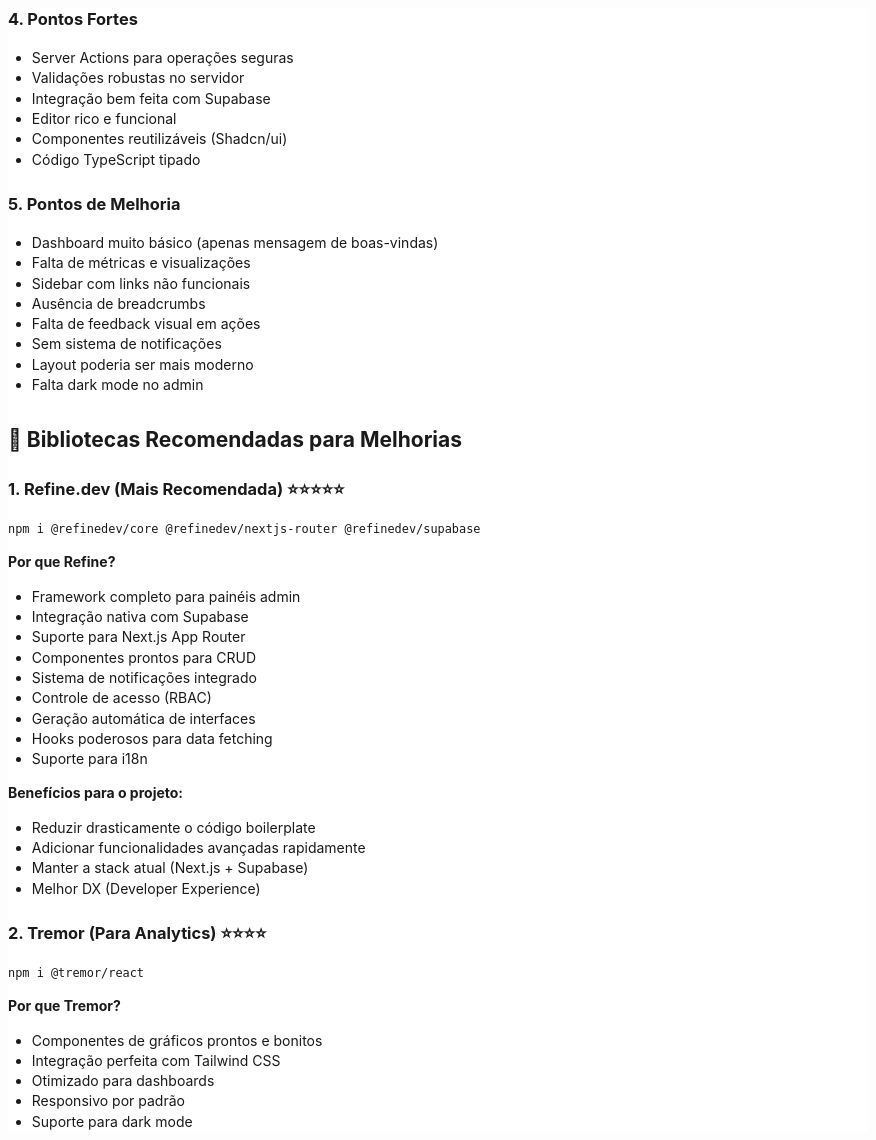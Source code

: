 ### 4. **Pontos Fortes**
- Server Actions para operações seguras
- Validações robustas no servidor
- Integração bem feita com Supabase
- Editor rico e funcional
- Componentes reutilizáveis (Shadcn/ui)
- Código TypeScript tipado

### 5. **Pontos de Melhoria**
- Dashboard muito básico (apenas mensagem de boas-vindas)
- Falta de métricas e visualizações
- Sidebar com links não funcionais
- Ausência de breadcrumbs
- Falta de feedback visual em ações
- Sem sistema de notificações
- Layout poderia ser mais moderno
- Falta dark mode no admin

## 🚀 Bibliotecas Recomendadas para Melhorias

### 1. **Refine.dev** (Mais Recomendada) ⭐⭐⭐⭐⭐
```bash
npm i @refinedev/core @refinedev/nextjs-router @refinedev/supabase
```

**Por que Refine?**
- Framework completo para painéis admin
- Integração nativa com Supabase
- Suporte para Next.js App Router
- Componentes prontos para CRUD
- Sistema de notificações integrado
- Controle de acesso (RBAC)
- Geração automática de interfaces
- Hooks poderosos para data fetching
- Suporte para i18n

**Benefícios para o projeto:**
- Reduzir drasticamente o código boilerplate
- Adicionar funcionalidades avançadas rapidamente
- Manter a stack atual (Next.js + Supabase)
- Melhor DX (Developer Experience)

### 2. **Tremor** (Para Analytics) ⭐⭐⭐⭐
```bash
npm i @tremor/react
```

**Por que Tremor?**
- Componentes de gráficos prontos e bonitos
- Integração perfeita com Tailwind CSS
- Otimizado para dashboards
- Responsivo por padrão
- Suporte para dark mode
